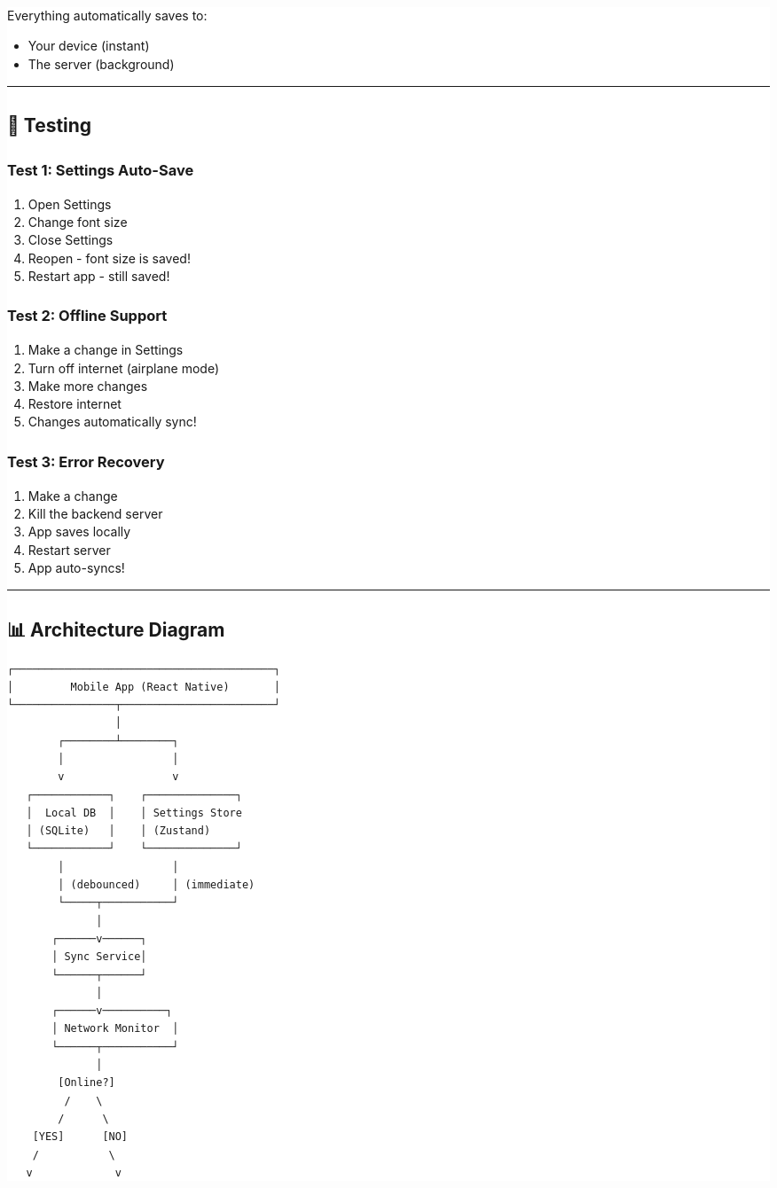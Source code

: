 Everything automatically saves to:
- Your device (instant)
- The server (background)

---

## 🧪 Testing

### Test 1: Settings Auto-Save
1. Open Settings
2. Change font size
3. Close Settings
4. Reopen - font size is saved!
5. Restart app - still saved!

### Test 2: Offline Support
1. Make a change in Settings
2. Turn off internet (airplane mode)
3. Make more changes
4. Restore internet
5. Changes automatically sync!

### Test 3: Error Recovery
1. Make a change
2. Kill the backend server
3. App saves locally
4. Restart server
5. App auto-syncs!

---

## 📊 Architecture Diagram

```
┌─────────────────────────────────────────┐
│         Mobile App (React Native)       │
└────────────────┬────────────────────────┘
                 │
        ┌────────┴────────┐
        │                 │
        v                 v
   ┌────────────┐    ┌──────────────┐
   │  Local DB  │    │ Settings Store
   │ (SQLite)   │    │ (Zustand)
   └────────────┘    └──────────────┘
        │                 │
        │ (debounced)     │ (immediate)
        └─────┬───────────┘
              │
       ┌──────v──────┐
       │ Sync Service│
       └──────┬──────┘
              │
       ┌──────v──────────┐
       │ Network Monitor  │
       └──────┬───────────┘
              │
        [Online?]
         /    \
        /      \
    [YES]      [NO]
    /           \
   v             v
```